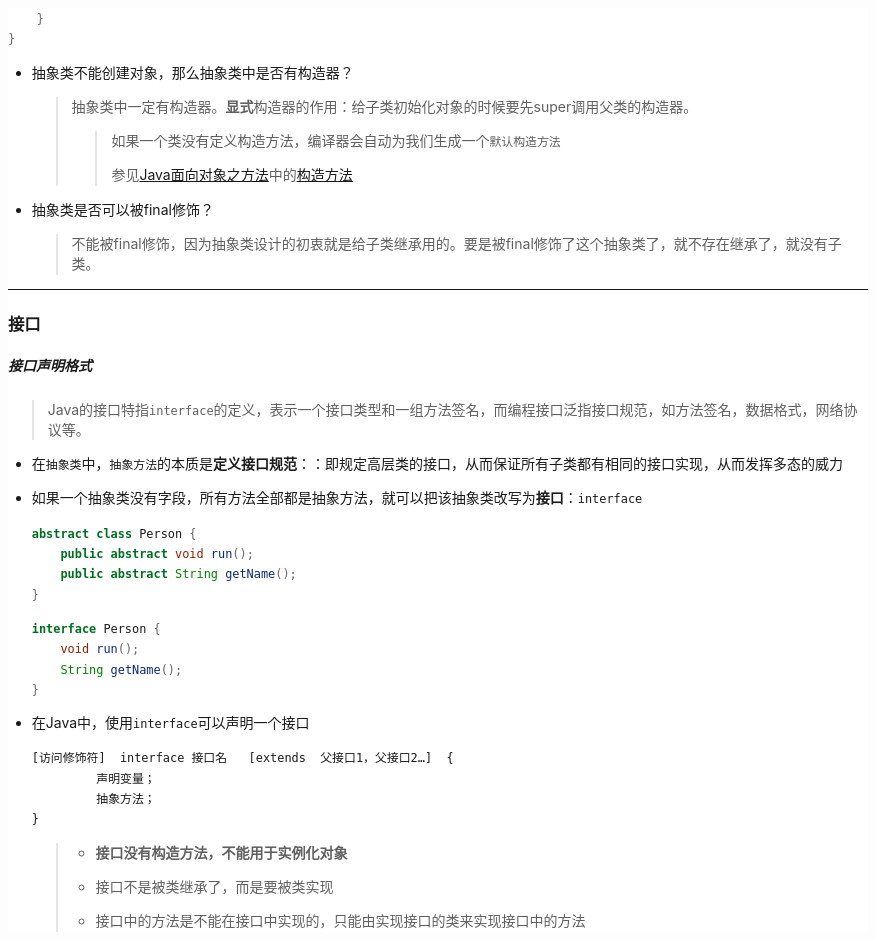   ```java
      }
  }
  
  ```

* 抽象类不能创建对象，那么抽象类中是否有构造器？

  > 抽象类中一定有构造器。**显式**构造器的作用：给子类初始化对象的时候要先super调用父类的构造器。
  >
  > > 如果一个类没有定义构造方法，编译器会自动为我们生成一个`默认构造方法`
  > >
  > > 参见[Java面向对象之方法]()中的[构造方法]()

* 抽象类是否可以被final修饰？

  > 不能被final修饰，因为抽象类设计的初衷就是给子类继承用的。要是被final修饰了这个抽象类了，就不存在继承了，就没有子类。



____

### 接口

##### 接口声明格式

> Java的接口特指`interface`的定义，表示一个接口类型和一组方法签名，而编程接口泛指接口规范，如方法签名，数据格式，网络协议等。

* 在`抽象类`中，`抽象方法`的本质是**定义接口规范**：：即规定高层类的接口，从而保证所有子类都有相同的接口实现，从而发挥多态的威力

* 如果一个抽象类没有字段，所有方法全部都是抽象方法，就可以把该抽象类改写为**接口**：`interface`

  ```java
  abstract class Person {
      public abstract void run();
      public abstract String getName();
  }
  ```

  ```java
  interface Person {
      void run();
      String getName();
  }
  ```

* 在Java中，使用`interface`可以声明一个接口

  ```ascii
  [访问修饰符]  interface 接口名   [extends  父接口1，父接口2…]  {
           声明变量；       
           抽象方法；
  }
  ```

  > * **接口没有构造方法，不能用于实例化对象**
  >
  > * 接口不是被类继承了，而是要被类实现
  > * 接口中的方法是不能在接口中实现的，只能由实现接口的类来实现接口中的方法
